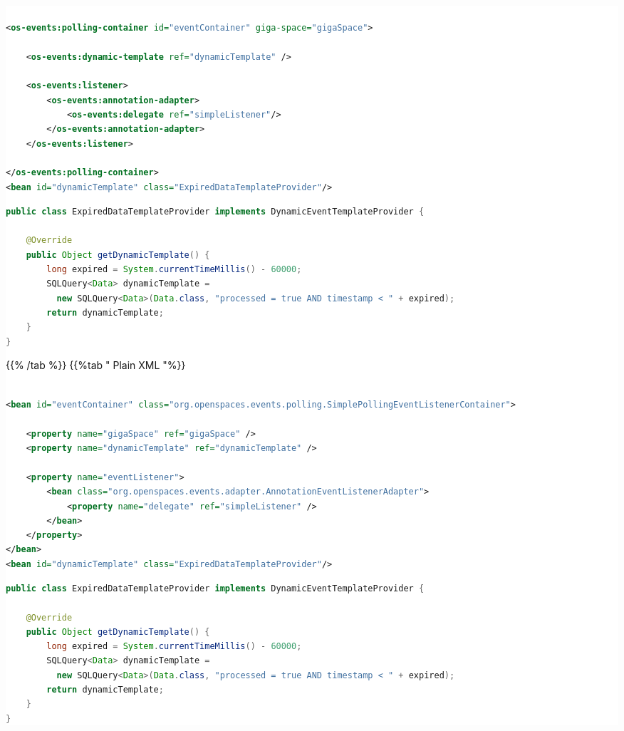 
```xml

<os-events:polling-container id="eventContainer" giga-space="gigaSpace">

    <os-events:dynamic-template ref="dynamicTemplate" />

    <os-events:listener>
        <os-events:annotation-adapter>
            <os-events:delegate ref="simpleListener"/>
        </os-events:annotation-adapter>
    </os-events:listener>

</os-events:polling-container>
<bean id="dynamicTemplate" class="ExpiredDataTemplateProvider"/>
```


```java
public class ExpiredDataTemplateProvider implements DynamicEventTemplateProvider {

    @Override
    public Object getDynamicTemplate() {
        long expired = System.currentTimeMillis() - 60000;
        SQLQuery<Data> dynamicTemplate =
          new SQLQuery<Data>(Data.class, "processed = true AND timestamp < " + expired);
        return dynamicTemplate;
    }
}
```

{{% /tab %}}
{{%tab "  Plain XML "%}}


```xml

<bean id="eventContainer" class="org.openspaces.events.polling.SimplePollingEventListenerContainer">

    <property name="gigaSpace" ref="gigaSpace" />
    <property name="dynamicTemplate" ref="dynamicTemplate" />

    <property name="eventListener">
    	<bean class="org.openspaces.events.adapter.AnnotationEventListenerAdapter">
    	    <property name="delegate" ref="simpleListener" />
    	</bean>
    </property>
</bean>
<bean id="dynamicTemplate" class="ExpiredDataTemplateProvider"/>
```


```java
public class ExpiredDataTemplateProvider implements DynamicEventTemplateProvider {

    @Override
    public Object getDynamicTemplate() {
        long expired = System.currentTimeMillis() - 60000;
        SQLQuery<Data> dynamicTemplate =
          new SQLQuery<Data>(Data.class, "processed = true AND timestamp < " + expired);
        return dynamicTemplate;
    }
}
```
